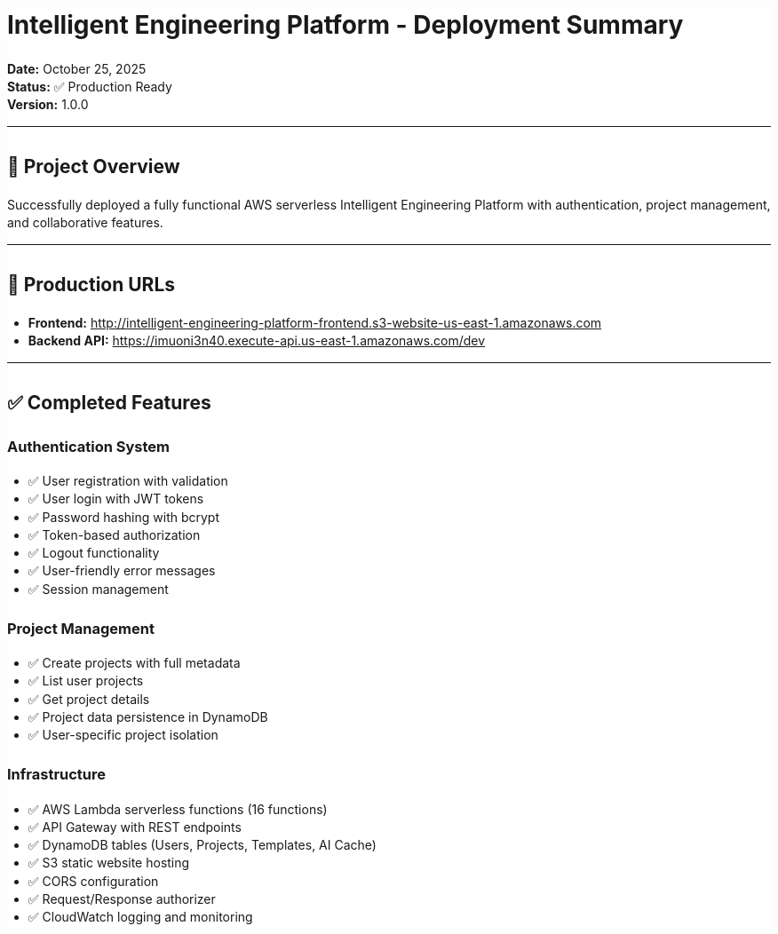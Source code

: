 # Intelligent Engineering Platform - Deployment Summary

**Date:** October 25, 2025  
**Status:** ✅ Production Ready  
**Version:** 1.0.0

---

## 🎯 Project Overview

Successfully deployed a fully functional AWS serverless Intelligent Engineering Platform with authentication, project management, and collaborative features.

---

## 🚀 Production URLs

- **Frontend:** http://intelligent-engineering-platform-frontend.s3-website-us-east-1.amazonaws.com
- **Backend API:** https://imuoni3n40.execute-api.us-east-1.amazonaws.com/dev

---

## ✅ Completed Features

### Authentication System
- ✅ User registration with validation
- ✅ User login with JWT tokens
- ✅ Password hashing with bcrypt
- ✅ Token-based authorization
- ✅ Logout functionality
- ✅ User-friendly error messages
- ✅ Session management

### Project Management
- ✅ Create projects with full metadata
- ✅ List user projects
- ✅ Get project details
- ✅ Project data persistence in DynamoDB
- ✅ User-specific project isolation

### Infrastructure
- ✅ AWS Lambda serverless functions (16 functions)
- ✅ API Gateway with REST endpoints
- ✅ DynamoDB tables (Users, Projects, Templates, AI Cache)
- ✅ S3 static website hosting
- ✅ CORS configuration
- ✅ Request/Response authorizer
- ✅ CloudWatch logging and monitoring

